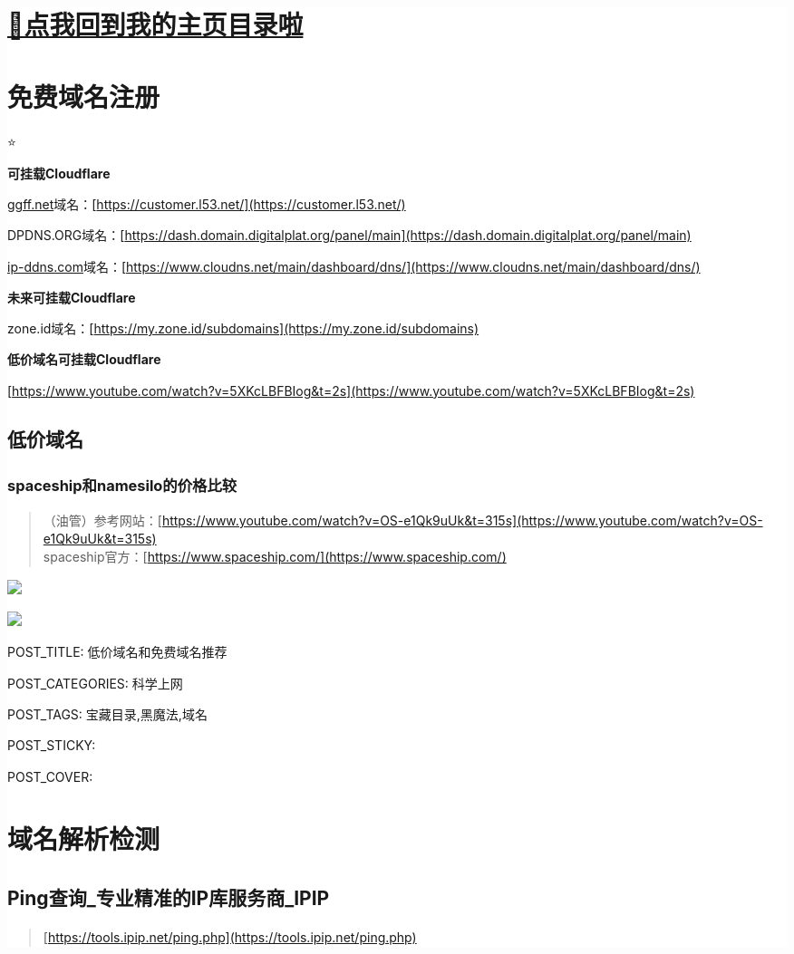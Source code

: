 
# [🫣点我回到我的主页目录啦](https://kdocs.cn/l/clf4xOs5a3Q1)

# 免费域名注册

⭐

**可挂载Cloudflare**

[ggff.net](https://ggff.net/)域名：[https://customer.l53.net/](https://customer.l53.net/)

DPDNS.ORG域名：[https://dash.domain.digitalplat.org/panel/main](https://dash.domain.digitalplat.org/panel/main)

[ip-ddns.com](https://ip-ddns.com/)域名：[https://www.cloudns.net/main/dashboard/dns/](https://www.cloudns.net/main/dashboard/dns/)

**未来可挂载Cloudflare**

zone.id域名：[https://my.zone.id/subdomains](https://my.zone.id/subdomains)

**低价域名可挂载Cloudflare**

[https://www.youtube.com/watch?v=5XKcLBFBIog&t=2s](https://www.youtube.com/watch?v=5XKcLBFBIog&t=2s)

## 低价域名

### **spaceship和namesilo的价格比较**

> （油管）参考网站：[https://www.youtube.com/watch?v=OS-e1Qk9uUk&t=315s](https://www.youtube.com/watch?v=OS-e1Qk9uUk&t=315s)  
> spaceship官方：[https://www.spaceship.com/](https://www.spaceship.com/)

![](http://www.kdocs.cn/api/v3/office/copy/SXdidlV1a3JrV2pLK00yanh4ckhhZzloc01pODhpNHE2WWIzMkFuRU9IVDBnWUdMNWFvZzFRU2xLTjFSd2ZKY0YwV2Z0Y092cW4yeW1WcUNRWmZmZ3pHNE9HbkdReTNkUWMrOUZtSE95N2dJWkREOG9uQjNBUERLVE54eU1Ucm93Ykl4Wm1yMnh4RzNRMGtPN0xNeG80dm91bUZRdkZpdE9aMVlMak9IVGk3QTk3cUpYNy83YXpWNnhxdlJZcDc1Y2ZvWDlEWFNhRjJMSjVrQ0JYcFZoZ1BkNXo3ZUs1Y0JwalphWmpkNFZIUHRVVDFFN2FiK2grM3pIWEJVSGhKZ1VLaldCT0NGVXBjPQ==/attach/object/FXWC53Q7AAAAU?)

![](http://www.kdocs.cn/api/v3/office/copy/SXdidlV1a3JrV2pLK00yanh4ckhhZzloc01pODhpNHE2WWIzMkFuRU9IVDBnWUdMNWFvZzFRU2xLTjFSd2ZKY0YwV2Z0Y092cW4yeW1WcUNRWmZmZ3pHNE9HbkdReTNkUWMrOUZtSE95N2dJWkREOG9uQjNBUERLVE54eU1Ucm93Ykl4Wm1yMnh4RzNRMGtPN0xNeG80dm91bUZRdkZpdE9aMVlMak9IVGk3QTk3cUpYNy83YXpWNnhxdlJZcDc1Y2ZvWDlEWFNhRjJMSjVrQ0JYcFZoZ1BkNXo3ZUs1Y0JwalphWmpkNFZIUHRVVDFFN2FiK2grM3pIWEJVSGhKZ1VLaldCT0NGVXBjPQ==/attach/object/PJMS73Q7ACAAO?)

POST_TITLE: 低价域名和免费域名推荐

POST_CATEGORIES: 科学上网

POST_TAGS: 宝藏目录,黑魔法,域名

POST_STICKY:

POST_COVER:

# 域名解析检测

## Ping查询_专业精准的IP库服务商_IPIP

> [https://tools.ipip.net/ping.php](https://tools.ipip.net/ping.php)
